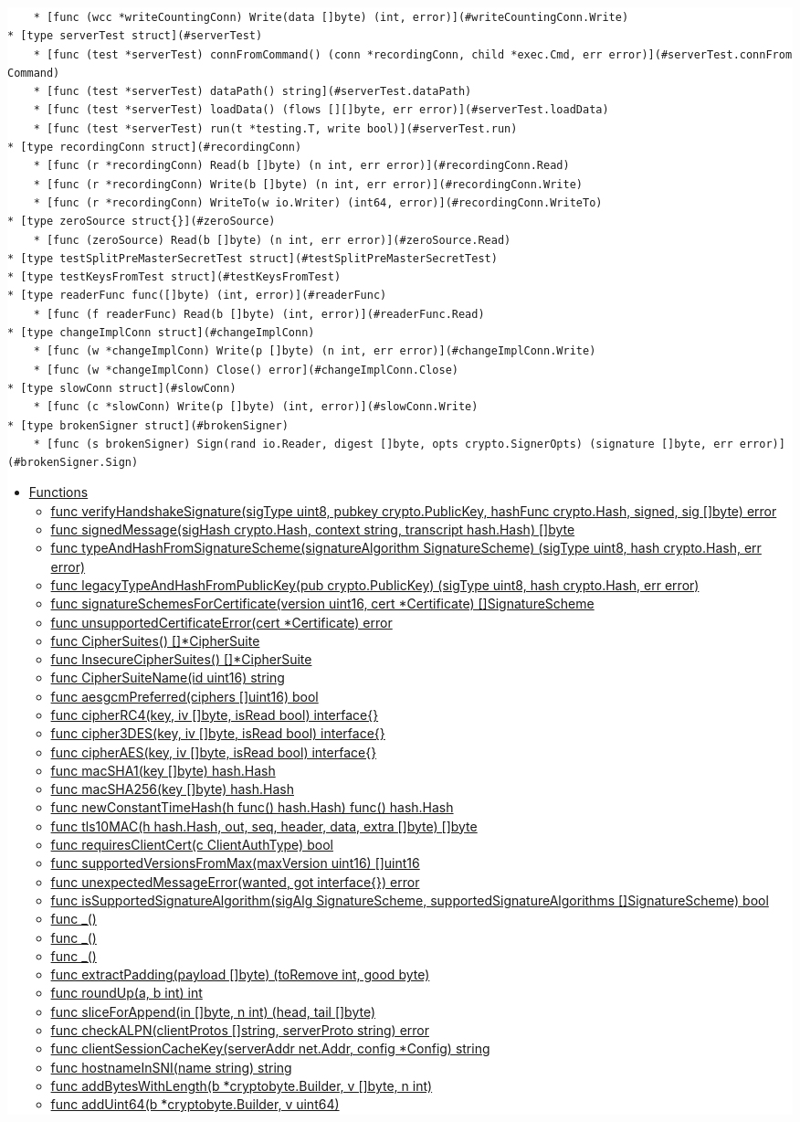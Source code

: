         * [func (wcc *writeCountingConn) Write(data []byte) (int, error)](#writeCountingConn.Write)
    * [type serverTest struct](#serverTest)
        * [func (test *serverTest) connFromCommand() (conn *recordingConn, child *exec.Cmd, err error)](#serverTest.connFromCommand)
        * [func (test *serverTest) dataPath() string](#serverTest.dataPath)
        * [func (test *serverTest) loadData() (flows [][]byte, err error)](#serverTest.loadData)
        * [func (test *serverTest) run(t *testing.T, write bool)](#serverTest.run)
    * [type recordingConn struct](#recordingConn)
        * [func (r *recordingConn) Read(b []byte) (n int, err error)](#recordingConn.Read)
        * [func (r *recordingConn) Write(b []byte) (n int, err error)](#recordingConn.Write)
        * [func (r *recordingConn) WriteTo(w io.Writer) (int64, error)](#recordingConn.WriteTo)
    * [type zeroSource struct{}](#zeroSource)
        * [func (zeroSource) Read(b []byte) (n int, err error)](#zeroSource.Read)
    * [type testSplitPreMasterSecretTest struct](#testSplitPreMasterSecretTest)
    * [type testKeysFromTest struct](#testKeysFromTest)
    * [type readerFunc func([]byte) (int, error)](#readerFunc)
        * [func (f readerFunc) Read(b []byte) (int, error)](#readerFunc.Read)
    * [type changeImplConn struct](#changeImplConn)
        * [func (w *changeImplConn) Write(p []byte) (n int, err error)](#changeImplConn.Write)
        * [func (w *changeImplConn) Close() error](#changeImplConn.Close)
    * [type slowConn struct](#slowConn)
        * [func (c *slowConn) Write(p []byte) (int, error)](#slowConn.Write)
    * [type brokenSigner struct](#brokenSigner)
        * [func (s brokenSigner) Sign(rand io.Reader, digest []byte, opts crypto.SignerOpts) (signature []byte, err error)](#brokenSigner.Sign)
* [Functions](#func)
    * [func verifyHandshakeSignature(sigType uint8, pubkey crypto.PublicKey, hashFunc crypto.Hash, signed, sig []byte) error](#verifyHandshakeSignature)
    * [func signedMessage(sigHash crypto.Hash, context string, transcript hash.Hash) []byte](#signedMessage)
    * [func typeAndHashFromSignatureScheme(signatureAlgorithm SignatureScheme) (sigType uint8, hash crypto.Hash, err error)](#typeAndHashFromSignatureScheme)
    * [func legacyTypeAndHashFromPublicKey(pub crypto.PublicKey) (sigType uint8, hash crypto.Hash, err error)](#legacyTypeAndHashFromPublicKey)
    * [func signatureSchemesForCertificate(version uint16, cert *Certificate) []SignatureScheme](#signatureSchemesForCertificate)
    * [func unsupportedCertificateError(cert *Certificate) error](#unsupportedCertificateError)
    * [func CipherSuites() []*CipherSuite](#CipherSuites)
    * [func InsecureCipherSuites() []*CipherSuite](#InsecureCipherSuites)
    * [func CipherSuiteName(id uint16) string](#CipherSuiteName)
    * [func aesgcmPreferred(ciphers []uint16) bool](#aesgcmPreferred)
    * [func cipherRC4(key, iv []byte, isRead bool) interface{}](#cipherRC4)
    * [func cipher3DES(key, iv []byte, isRead bool) interface{}](#cipher3DES)
    * [func cipherAES(key, iv []byte, isRead bool) interface{}](#cipherAES)
    * [func macSHA1(key []byte) hash.Hash](#macSHA1)
    * [func macSHA256(key []byte) hash.Hash](#macSHA256)
    * [func newConstantTimeHash(h func() hash.Hash) func() hash.Hash](#newConstantTimeHash)
    * [func tls10MAC(h hash.Hash, out, seq, header, data, extra []byte) []byte](#tls10MAC)
    * [func requiresClientCert(c ClientAuthType) bool](#requiresClientCert)
    * [func supportedVersionsFromMax(maxVersion uint16) []uint16](#supportedVersionsFromMax)
    * [func unexpectedMessageError(wanted, got interface{}) error](#unexpectedMessageError)
    * [func isSupportedSignatureAlgorithm(sigAlg SignatureScheme, supportedSignatureAlgorithms []SignatureScheme) bool](#isSupportedSignatureAlgorithm)
    * [func _()](#_)
    * [func _()](#_)
    * [func _()](#_)
    * [func extractPadding(payload []byte) (toRemove int, good byte)](#extractPadding)
    * [func roundUp(a, b int) int](#roundUp)
    * [func sliceForAppend(in []byte, n int) (head, tail []byte)](#sliceForAppend)
    * [func checkALPN(clientProtos []string, serverProto string) error](#checkALPN)
    * [func clientSessionCacheKey(serverAddr net.Addr, config *Config) string](#clientSessionCacheKey)
    * [func hostnameInSNI(name string) string](#hostnameInSNI)
    * [func addBytesWithLength(b *cryptobyte.Builder, v []byte, n int)](#addBytesWithLength)
    * [func addUint64(b *cryptobyte.Builder, v uint64)](#addUint64)